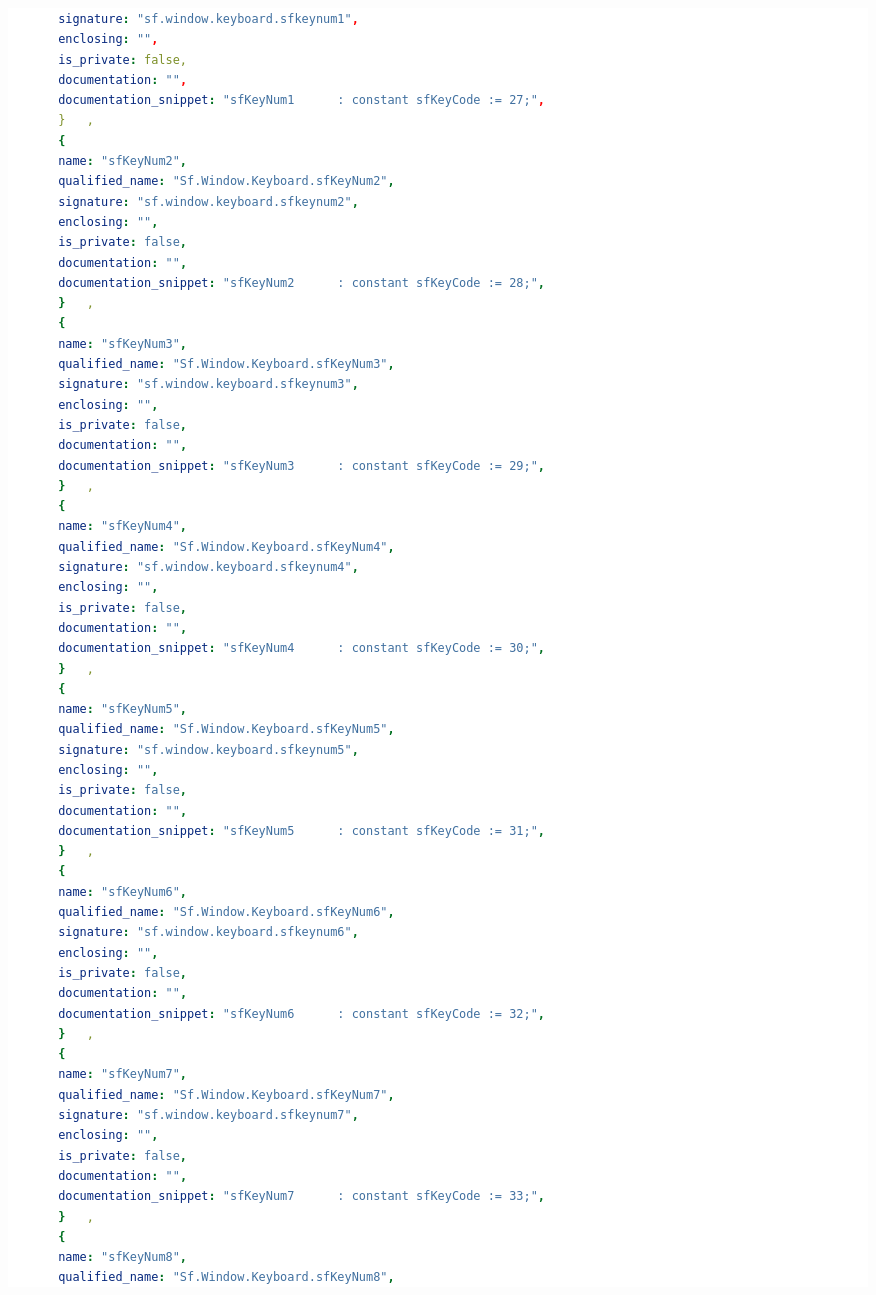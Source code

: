 ```yaml
       signature: "sf.window.keyboard.sfkeynum1",
       enclosing: "",
       is_private: false,
       documentation: "",
       documentation_snippet: "sfKeyNum1      : constant sfKeyCode := 27;",
       }   ,
       {
       name: "sfKeyNum2",
       qualified_name: "Sf.Window.Keyboard.sfKeyNum2",
       signature: "sf.window.keyboard.sfkeynum2",
       enclosing: "",
       is_private: false,
       documentation: "",
       documentation_snippet: "sfKeyNum2      : constant sfKeyCode := 28;",
       }   ,
       {
       name: "sfKeyNum3",
       qualified_name: "Sf.Window.Keyboard.sfKeyNum3",
       signature: "sf.window.keyboard.sfkeynum3",
       enclosing: "",
       is_private: false,
       documentation: "",
       documentation_snippet: "sfKeyNum3      : constant sfKeyCode := 29;",
       }   ,
       {
       name: "sfKeyNum4",
       qualified_name: "Sf.Window.Keyboard.sfKeyNum4",
       signature: "sf.window.keyboard.sfkeynum4",
       enclosing: "",
       is_private: false,
       documentation: "",
       documentation_snippet: "sfKeyNum4      : constant sfKeyCode := 30;",
       }   ,
       {
       name: "sfKeyNum5",
       qualified_name: "Sf.Window.Keyboard.sfKeyNum5",
       signature: "sf.window.keyboard.sfkeynum5",
       enclosing: "",
       is_private: false,
       documentation: "",
       documentation_snippet: "sfKeyNum5      : constant sfKeyCode := 31;",
       }   ,
       {
       name: "sfKeyNum6",
       qualified_name: "Sf.Window.Keyboard.sfKeyNum6",
       signature: "sf.window.keyboard.sfkeynum6",
       enclosing: "",
       is_private: false,
       documentation: "",
       documentation_snippet: "sfKeyNum6      : constant sfKeyCode := 32;",
       }   ,
       {
       name: "sfKeyNum7",
       qualified_name: "Sf.Window.Keyboard.sfKeyNum7",
       signature: "sf.window.keyboard.sfkeynum7",
       enclosing: "",
       is_private: false,
       documentation: "",
       documentation_snippet: "sfKeyNum7      : constant sfKeyCode := 33;",
       }   ,
       {
       name: "sfKeyNum8",
       qualified_name: "Sf.Window.Keyboard.sfKeyNum8",
```